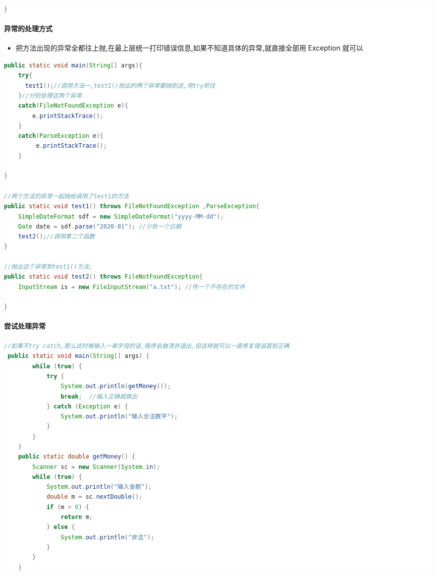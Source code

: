 ```java
}

```

#### 异常的处理方式

- 把方法出现的异常全都往上抛,在最上层统一打印错误信息,如果不知道具体的异常,就直接全部用 Exception 就可以

```java
public static void main(String[] args){
    try{
      test1();//调用方法一,test1()抛出的两个异常都抛到这,用try抓住
    }//分别处理这两个异常
    catch(FileNotFoundException e){
        e.printStackTrace();
    }
    catch(ParseException e){
         e.printStackTrace();
    }

}

//两个方法的异常一起抛给调用了test1的方法
public static void test1() throws FileNotFoundException ,ParseException{
    SimpleDateFormat sdf = new SimpleDateFormat("yyyy-MM-dd");
    Date date = sdf.parse("2020-01"); //少些一个日期
    test2();//调用第二个函数
}

//抛出这个异常到test1()方法;
public static void test2() throws FileNotFoundException{
    InputStream is = new FileInputStream("a.txt"); //传一个不存在的文件

}

```

#### 尝试处理异常

```java
//如果不try catch,那么这时候输入一串字母的话,程序会崩溃并退出,但这样就可以一直修复错误直到正确
 public static void main(String[] args) {
        while (true) {
            try {
                System.out.println(getMoney());
                break;  //输入正确就跳出
            } catch (Exception e) {
                System.out.println("输入合法数字");
            }
        }
    }
    public static double getMoney() {
        Scanner sc = new Scanner(System.in);
        while (true) {
            System.out.println("输入金额");
            double m = sc.nextDouble();
            if (m > 0) {
                return m;
            } else {
                System.out.println("非法");
            }
        }
    }
```
